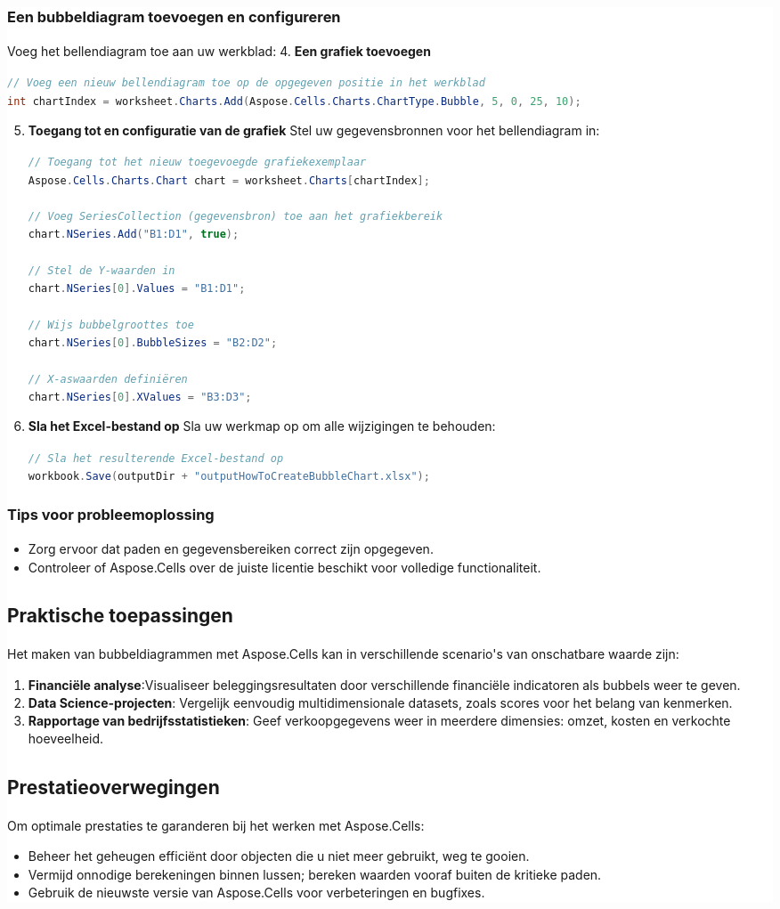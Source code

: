    ```csharp
   ```

### Een bubbeldiagram toevoegen en configureren
Voeg het bellendiagram toe aan uw werkblad:
4. **Een grafiek toevoegen**
   ```csharp
   // Voeg een nieuw bellendiagram toe op de opgegeven positie in het werkblad
   int chartIndex = worksheet.Charts.Add(Aspose.Cells.Charts.ChartType.Bubble, 5, 0, 25, 10);
   ```
5. **Toegang tot en configuratie van de grafiek**
   Stel uw gegevensbronnen voor het bellendiagram in:
   
   ```csharp
   // Toegang tot het nieuw toegevoegde grafiekexemplaar
   Aspose.Cells.Charts.Chart chart = worksheet.Charts[chartIndex];

   // Voeg SeriesCollection (gegevensbron) toe aan het grafiekbereik
   chart.NSeries.Add("B1:D1", true);

   // Stel de Y-waarden in
   chart.NSeries[0].Values = "B1:D1";

   // Wijs bubbelgroottes toe
   chart.NSeries[0].BubbleSizes = "B2:D2";

   // X-aswaarden definiëren
   chart.NSeries[0].XValues = "B3:D3";
   ```
6. **Sla het Excel-bestand op**
   Sla uw werkmap op om alle wijzigingen te behouden:
   
   ```csharp
   // Sla het resulterende Excel-bestand op
   workbook.Save(outputDir + "outputHowToCreateBubbleChart.xlsx");
   ```

### Tips voor probleemoplossing
- Zorg ervoor dat paden en gegevensbereiken correct zijn opgegeven.
- Controleer of Aspose.Cells over de juiste licentie beschikt voor volledige functionaliteit.

## Praktische toepassingen
Het maken van bubbeldiagrammen met Aspose.Cells kan in verschillende scenario's van onschatbare waarde zijn:
1. **Financiële analyse**:Visualiseer beleggingsresultaten door verschillende financiële indicatoren als bubbels weer te geven.
2. **Data Science-projecten**: Vergelijk eenvoudig multidimensionale datasets, zoals scores voor het belang van kenmerken.
3. **Rapportage van bedrijfsstatistieken**: Geef verkoopgegevens weer in meerdere dimensies: omzet, kosten en verkochte hoeveelheid.

## Prestatieoverwegingen
Om optimale prestaties te garanderen bij het werken met Aspose.Cells:
- Beheer het geheugen efficiënt door objecten die u niet meer gebruikt, weg te gooien.
- Vermijd onnodige berekeningen binnen lussen; bereken waarden vooraf buiten de kritieke paden.
- Gebruik de nieuwste versie van Aspose.Cells voor verbeteringen en bugfixes.
